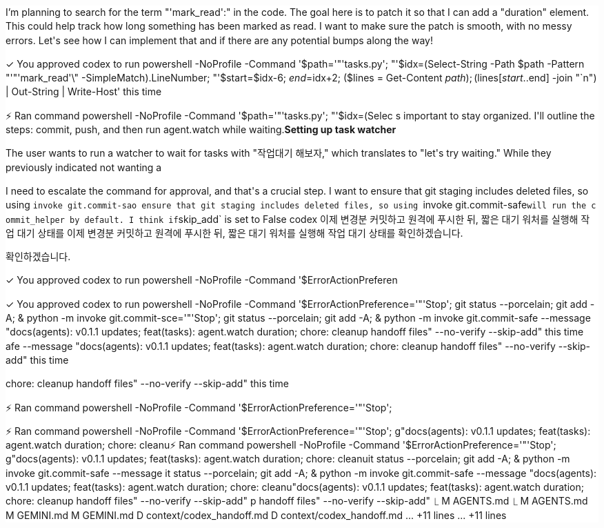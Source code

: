 I’m planning to search for the term "'mark_read':" in the code. The goal here is to patch it so that I can add a "duration" element. This could help track how long something has been marked as read. I want to make sure the patch is smooth, 
with no messy errors. Let's see how I can implement that and if there are any potential bumps along the way!

✓ You approved codex to run powershell -NoProfile -Command '$path='"'tasks.py'; 
"'$idx=(Select-String -Path $path -Pattern "'"'mark_read'\" -SimpleMatch).LineNumber; "'$start=$idx-6; $end=$idx+2; ($lines = Get-Content $path); ($lines[$start..$end] -join "`n") | Out-String | Write-Host' this time

⚡ Ran command powershell -NoProfile -Command '$path='"'tasks.py'; "'$idx=(Selec
s important to stay organized. I'll outline the steps: commit, push, and then run agent.watch while waiting.**Setting up task watcher**

The user wants to run a watcher to wait for tasks with "작업대기 해보자," which 
translates to "let's try waiting." While they previously indicated not wanting a

I need to escalate the command for approval, and that's a crucial step. I want to ensure that git staging includes deleted files, so using `invoke git.commit-sao ensure that git staging includes deleted files, so using `invoke git.commit-safe` will run the commit_helper by default. I think if `skip_add` is set to False
codex
이제 변경분 커밋하고 원격에 푸시한 뒤, 짧은 대기 워처를 실행해 작업 대기 상태를 
이제 변경분 커밋하고 원격에 푸시한 뒤, 짧은 대기 워처를 실행해 작업 대기 상태를 
확인하겠습니다.

확인하겠습니다.

✓ You approved codex to run powershell -NoProfile -Command '$ErrorActionPreferen

✓ You approved codex to run powershell -NoProfile -Command '$ErrorActionPreference='"'Stop'; git status --porcelain; git add -A; & python -m invoke git.commit-sce='"'Stop'; git status --porcelain; git add -A; & python -m invoke git.commit-safe --message \"docs(agents): v0.1.1 updates; feat(tasks): agent.watch duration; chore: cleanup handoff files\" --no-verify --skip-add" this time
afe --message \"docs(agents): v0.1.1 updates; feat(tasks): agent.watch duration; chore: cleanup handoff files\" --no-verify --skip-add" this time

 chore: cleanup handoff files\" --no-verify --skip-add" this time

⚡ Ran command powershell -NoProfile -Command '$ErrorActionPreference='"'Stop'; 

⚡ Ran command powershell -NoProfile -Command '$ErrorActionPreference='"'Stop'; g"docs(agents): v0.1.1 updates; feat(tasks): agent.watch duration; chore: cleanu⚡ Ran command powershell -NoProfile -Command '$ErrorActionPreference='"'Stop'; g"docs(agents): v0.1.1 updates; feat(tasks): agent.watch duration; chore: cleanuit status --porcelain; git add -A; & python -m invoke git.commit-safe --message 
it status --porcelain; git add -A; & python -m invoke git.commit-safe --message 
\"docs(agents): v0.1.1 updates; feat(tasks): agent.watch duration; chore: cleanu\"docs(agents): v0.1.1 updates; feat(tasks): agent.watch duration; chore: cleanup handoff files\" --no-verify --skip-add"
p handoff files\" --no-verify --skip-add"
  ⎿  M AGENTS.md
  ⎿  M AGENTS.md
     M GEMINI.md
     M GEMINI.md
     D context/codex_handoff.md
     D context/codex_handoff.md
    ... +11 lines
    ... +11 lines
